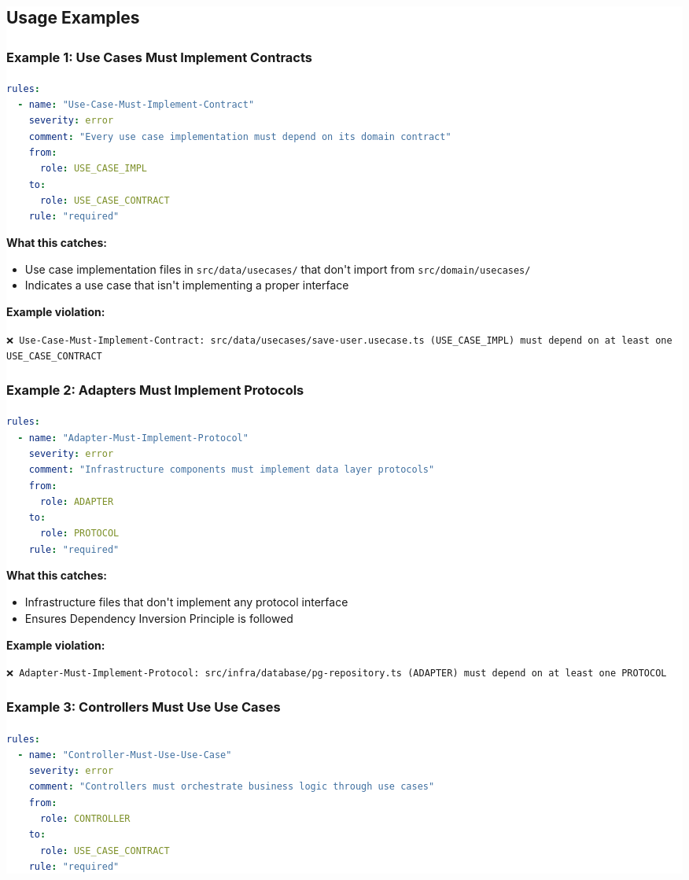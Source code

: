## Usage Examples

### Example 1: Use Cases Must Implement Contracts

```yaml
rules:
  - name: "Use-Case-Must-Implement-Contract"
    severity: error
    comment: "Every use case implementation must depend on its domain contract"
    from:
      role: USE_CASE_IMPL
    to:
      role: USE_CASE_CONTRACT
    rule: "required"
```

**What this catches:**
- Use case implementation files in `src/data/usecases/` that don't import from `src/domain/usecases/`
- Indicates a use case that isn't implementing a proper interface

**Example violation:**
```
❌ Use-Case-Must-Implement-Contract: src/data/usecases/save-user.usecase.ts (USE_CASE_IMPL) must depend on at least one USE_CASE_CONTRACT
```

### Example 2: Adapters Must Implement Protocols

```yaml
rules:
  - name: "Adapter-Must-Implement-Protocol"
    severity: error
    comment: "Infrastructure components must implement data layer protocols"
    from:
      role: ADAPTER
    to:
      role: PROTOCOL
    rule: "required"
```

**What this catches:**
- Infrastructure files that don't implement any protocol interface
- Ensures Dependency Inversion Principle is followed

**Example violation:**
```
❌ Adapter-Must-Implement-Protocol: src/infra/database/pg-repository.ts (ADAPTER) must depend on at least one PROTOCOL
```

### Example 3: Controllers Must Use Use Cases

```yaml
rules:
  - name: "Controller-Must-Use-Use-Case"
    severity: error
    comment: "Controllers must orchestrate business logic through use cases"
    from:
      role: CONTROLLER
    to:
      role: USE_CASE_CONTRACT
    rule: "required"
```
